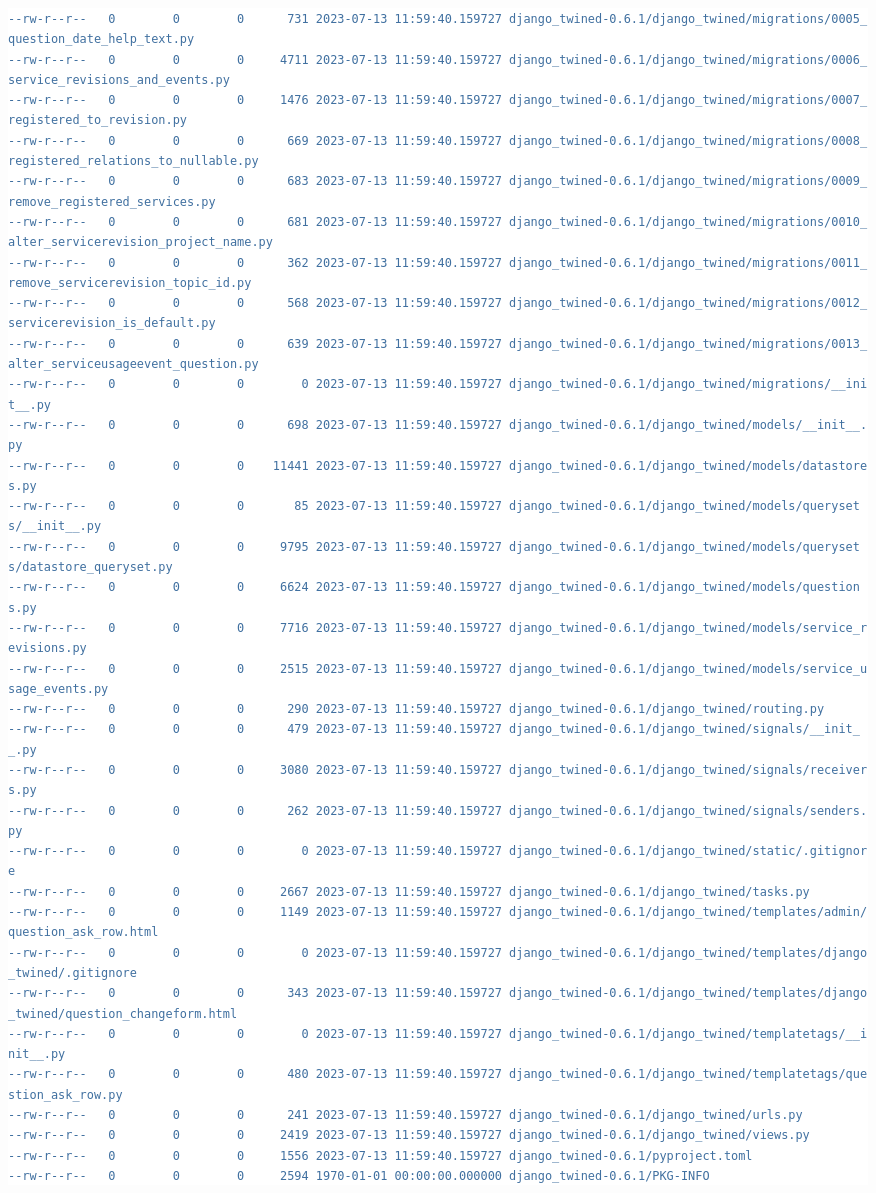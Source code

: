 ```diff
--rw-r--r--   0        0        0      731 2023-07-13 11:59:40.159727 django_twined-0.6.1/django_twined/migrations/0005_question_date_help_text.py
--rw-r--r--   0        0        0     4711 2023-07-13 11:59:40.159727 django_twined-0.6.1/django_twined/migrations/0006_service_revisions_and_events.py
--rw-r--r--   0        0        0     1476 2023-07-13 11:59:40.159727 django_twined-0.6.1/django_twined/migrations/0007_registered_to_revision.py
--rw-r--r--   0        0        0      669 2023-07-13 11:59:40.159727 django_twined-0.6.1/django_twined/migrations/0008_registered_relations_to_nullable.py
--rw-r--r--   0        0        0      683 2023-07-13 11:59:40.159727 django_twined-0.6.1/django_twined/migrations/0009_remove_registered_services.py
--rw-r--r--   0        0        0      681 2023-07-13 11:59:40.159727 django_twined-0.6.1/django_twined/migrations/0010_alter_servicerevision_project_name.py
--rw-r--r--   0        0        0      362 2023-07-13 11:59:40.159727 django_twined-0.6.1/django_twined/migrations/0011_remove_servicerevision_topic_id.py
--rw-r--r--   0        0        0      568 2023-07-13 11:59:40.159727 django_twined-0.6.1/django_twined/migrations/0012_servicerevision_is_default.py
--rw-r--r--   0        0        0      639 2023-07-13 11:59:40.159727 django_twined-0.6.1/django_twined/migrations/0013_alter_serviceusageevent_question.py
--rw-r--r--   0        0        0        0 2023-07-13 11:59:40.159727 django_twined-0.6.1/django_twined/migrations/__init__.py
--rw-r--r--   0        0        0      698 2023-07-13 11:59:40.159727 django_twined-0.6.1/django_twined/models/__init__.py
--rw-r--r--   0        0        0    11441 2023-07-13 11:59:40.159727 django_twined-0.6.1/django_twined/models/datastores.py
--rw-r--r--   0        0        0       85 2023-07-13 11:59:40.159727 django_twined-0.6.1/django_twined/models/querysets/__init__.py
--rw-r--r--   0        0        0     9795 2023-07-13 11:59:40.159727 django_twined-0.6.1/django_twined/models/querysets/datastore_queryset.py
--rw-r--r--   0        0        0     6624 2023-07-13 11:59:40.159727 django_twined-0.6.1/django_twined/models/questions.py
--rw-r--r--   0        0        0     7716 2023-07-13 11:59:40.159727 django_twined-0.6.1/django_twined/models/service_revisions.py
--rw-r--r--   0        0        0     2515 2023-07-13 11:59:40.159727 django_twined-0.6.1/django_twined/models/service_usage_events.py
--rw-r--r--   0        0        0      290 2023-07-13 11:59:40.159727 django_twined-0.6.1/django_twined/routing.py
--rw-r--r--   0        0        0      479 2023-07-13 11:59:40.159727 django_twined-0.6.1/django_twined/signals/__init__.py
--rw-r--r--   0        0        0     3080 2023-07-13 11:59:40.159727 django_twined-0.6.1/django_twined/signals/receivers.py
--rw-r--r--   0        0        0      262 2023-07-13 11:59:40.159727 django_twined-0.6.1/django_twined/signals/senders.py
--rw-r--r--   0        0        0        0 2023-07-13 11:59:40.159727 django_twined-0.6.1/django_twined/static/.gitignore
--rw-r--r--   0        0        0     2667 2023-07-13 11:59:40.159727 django_twined-0.6.1/django_twined/tasks.py
--rw-r--r--   0        0        0     1149 2023-07-13 11:59:40.159727 django_twined-0.6.1/django_twined/templates/admin/question_ask_row.html
--rw-r--r--   0        0        0        0 2023-07-13 11:59:40.159727 django_twined-0.6.1/django_twined/templates/django_twined/.gitignore
--rw-r--r--   0        0        0      343 2023-07-13 11:59:40.159727 django_twined-0.6.1/django_twined/templates/django_twined/question_changeform.html
--rw-r--r--   0        0        0        0 2023-07-13 11:59:40.159727 django_twined-0.6.1/django_twined/templatetags/__init__.py
--rw-r--r--   0        0        0      480 2023-07-13 11:59:40.159727 django_twined-0.6.1/django_twined/templatetags/question_ask_row.py
--rw-r--r--   0        0        0      241 2023-07-13 11:59:40.159727 django_twined-0.6.1/django_twined/urls.py
--rw-r--r--   0        0        0     2419 2023-07-13 11:59:40.159727 django_twined-0.6.1/django_twined/views.py
--rw-r--r--   0        0        0     1556 2023-07-13 11:59:40.159727 django_twined-0.6.1/pyproject.toml
--rw-r--r--   0        0        0     2594 1970-01-01 00:00:00.000000 django_twined-0.6.1/PKG-INFO
```